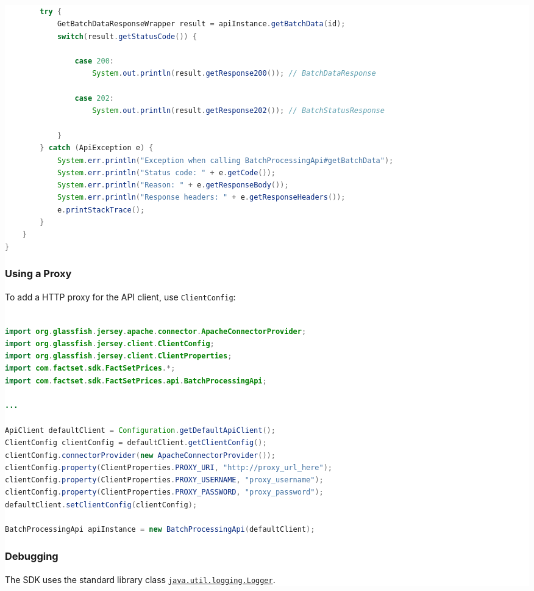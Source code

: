 ```java
        try {
            GetBatchDataResponseWrapper result = apiInstance.getBatchData(id);
            switch(result.getStatusCode()) {
            
                case 200:
                    System.out.println(result.getResponse200()); // BatchDataResponse
            
                case 202:
                    System.out.println(result.getResponse202()); // BatchStatusResponse
            
            }
        } catch (ApiException e) {
            System.err.println("Exception when calling BatchProcessingApi#getBatchData");
            System.err.println("Status code: " + e.getCode());
            System.err.println("Reason: " + e.getResponseBody());
            System.err.println("Response headers: " + e.getResponseHeaders());
            e.printStackTrace();
        }
    }
}

```

### Using a Proxy

To add a HTTP proxy for the API client, use `ClientConfig`:
```java

import org.glassfish.jersey.apache.connector.ApacheConnectorProvider;
import org.glassfish.jersey.client.ClientConfig;
import org.glassfish.jersey.client.ClientProperties;
import com.factset.sdk.FactSetPrices.*;
import com.factset.sdk.FactSetPrices.api.BatchProcessingApi;

...

ApiClient defaultClient = Configuration.getDefaultApiClient();
ClientConfig clientConfig = defaultClient.getClientConfig();
clientConfig.connectorProvider(new ApacheConnectorProvider());
clientConfig.property(ClientProperties.PROXY_URI, "http://proxy_url_here");
clientConfig.property(ClientProperties.PROXY_USERNAME, "proxy_username");
clientConfig.property(ClientProperties.PROXY_PASSWORD, "proxy_password");
defaultClient.setClientConfig(clientConfig);

BatchProcessingApi apiInstance = new BatchProcessingApi(defaultClient);

```

### Debugging
The SDK uses the standard library class [`java.util.logging.Logger`](https://docs.oracle.com/javase/7/docs/api/java/util/logging/Logger.html).
